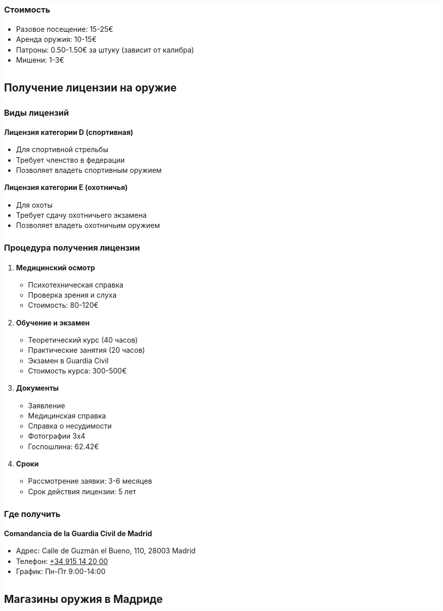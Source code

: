 ### Стоимость
- Разовое посещение: 15-25€
- Аренда оружия: 10-15€
- Патроны: 0.50-1.50€ за штуку (зависит от калибра)
- Мишени: 1-3€

## Получение лицензии на оружие

### Виды лицензий

**Лицензия категории D (спортивная)**
- Для спортивной стрельбы
- Требует членство в федерации
- Позволяет владеть спортивным оружием

**Лицензия категории E (охотничья)**
- Для охоты
- Требует сдачу охотничьего экзамена
- Позволяет владеть охотничьим оружием

### Процедура получения лицензии

1. **Медицинский осмотр**
   - Психотехническая справка
   - Проверка зрения и слуха
   - Стоимость: 80-120€

2. **Обучение и экзамен**
   - Теоретический курс (40 часов)
   - Практические занятия (20 часов)
   - Экзамен в Guardia Civil
   - Стоимость курса: 300-500€

3. **Документы**
   - Заявление
   - Медицинская справка
   - Справка о несудимости
   - Фотографии 3x4
   - Госпошлина: 62.42€

4. **Сроки**
   - Рассмотрение заявки: 3-6 месяцев
   - Срок действия лицензии: 5 лет

### Где получить

**Comandancia de la Guardia Civil de Madrid**
- Адрес: Calle de Guzmán el Bueno, 110, 28003 Madrid
- Телефон: [+34 915 14 20 00](tel:+34915142000)
- График: Пн-Пт 9:00-14:00

## Магазины оружия в Мадриде
